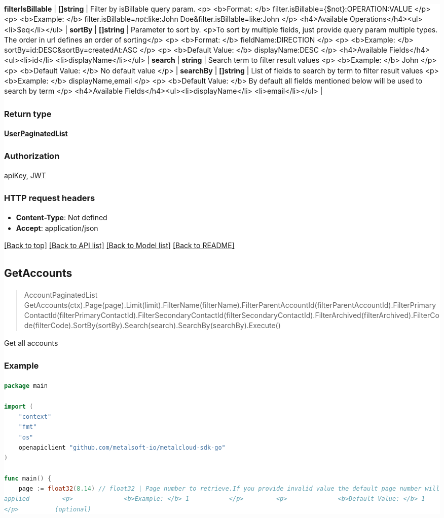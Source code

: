  **filterIsBillable** | **[]string** | Filter by isBillable query param.           &lt;p&gt;              &lt;b&gt;Format: &lt;/b&gt; filter.isBillable&#x3D;{$not}:OPERATION:VALUE           &lt;/p&gt;           &lt;p&gt;              &lt;b&gt;Example: &lt;/b&gt; filter.isBillable&#x3D;$not:$like:John Doe&amp;filter.isBillable&#x3D;like:John           &lt;/p&gt;           &lt;h4&gt;Available Operations&lt;/h4&gt;&lt;ul&gt;&lt;li&gt;$eq&lt;/li&gt;&lt;/ul&gt; | 
 **sortBy** | **[]string** | Parameter to sort by.       &lt;p&gt;To sort by multiple fields, just provide query param multiple types. The order in url defines an order of sorting&lt;/p&gt;       &lt;p&gt;              &lt;b&gt;Format: &lt;/b&gt; fieldName:DIRECTION           &lt;/p&gt;       &lt;p&gt;              &lt;b&gt;Example: &lt;/b&gt; sortBy&#x3D;id:DESC&amp;sortBy&#x3D;createdAt:ASC           &lt;/p&gt;       &lt;p&gt;              &lt;b&gt;Default Value: &lt;/b&gt; displayName:DESC           &lt;/p&gt;       &lt;h4&gt;Available Fields&lt;/h4&gt;&lt;ul&gt;&lt;li&gt;id&lt;/li&gt; &lt;li&gt;displayName&lt;/li&gt;&lt;/ul&gt;        | 
 **search** | **string** | Search term to filter result values         &lt;p&gt;              &lt;b&gt;Example: &lt;/b&gt; John           &lt;/p&gt;         &lt;p&gt;              &lt;b&gt;Default Value: &lt;/b&gt; No default value           &lt;/p&gt;          | 
 **searchBy** | **[]string** | List of fields to search by term to filter result values         &lt;p&gt;              &lt;b&gt;Example: &lt;/b&gt; displayName,email           &lt;/p&gt;         &lt;p&gt;              &lt;b&gt;Default Value: &lt;/b&gt; By default all fields mentioned below will be used to search by term           &lt;/p&gt;         &lt;h4&gt;Available Fields&lt;/h4&gt;&lt;ul&gt;&lt;li&gt;displayName&lt;/li&gt; &lt;li&gt;email&lt;/li&gt;&lt;/ul&gt;          | 

### Return type

[**UserPaginatedList**](UserPaginatedList.md)

### Authorization

[apiKey](../README.md#apiKey), [JWT](../README.md#JWT)

### HTTP request headers

- **Content-Type**: Not defined
- **Accept**: application/json

[[Back to top]](#) [[Back to API list]](../README.md#documentation-for-api-endpoints)
[[Back to Model list]](../README.md#documentation-for-models)
[[Back to README]](../README.md)


## GetAccounts

> AccountPaginatedList GetAccounts(ctx).Page(page).Limit(limit).FilterName(filterName).FilterParentAccountId(filterParentAccountId).FilterPrimaryContactId(filterPrimaryContactId).FilterSecondaryContactId(filterSecondaryContactId).FilterArchived(filterArchived).FilterCode(filterCode).SortBy(sortBy).Search(search).SearchBy(searchBy).Execute()

Get all accounts



### Example

```go
package main

import (
	"context"
	"fmt"
	"os"
	openapiclient "github.com/metalsoft-io/metalcloud-sdk-go"
)

func main() {
	page := float32(8.14) // float32 | Page number to retrieve.If you provide invalid value the default page number will applied         <p>              <b>Example: </b> 1           </p>         <p>              <b>Default Value: </b> 1           </p>          (optional)
```